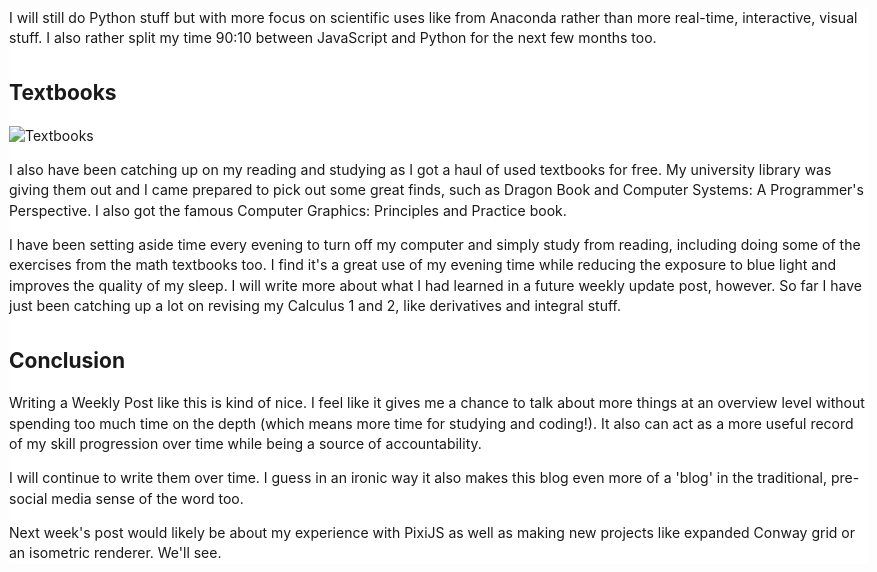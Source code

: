 I will still do Python stuff but with more focus on scientific uses like from Anaconda rather than more real-time, interactive, visual stuff. I also rather split my time 90:10 between JavaScript and Python for the next few months too.


## Textbooks 

![Textbooks](textbook.jpg)

I also have been catching up on my reading and studying as I got a haul of used textbooks for free. My university library was giving them out and I came prepared to pick out some great finds, such as Dragon Book and Computer Systems: A Programmer's Perspective. I also got the famous Computer Graphics: Principles and Practice book. 

I have been setting aside time every evening to turn off my computer and simply study from reading, including doing some of the exercises from the math textbooks too. I find it's a great use of my evening time while reducing the exposure to blue light and improves the quality of my sleep. I will write more about what I had learned in a future weekly update post, however. So far I have just been catching up a lot on revising my Calculus 1 and 2, like derivatives and integral stuff.

## Conclusion

Writing a Weekly Post like this is kind of nice. I feel like it gives me a chance to talk about more things at an overview level without spending too much time on the depth (which means more time for studying and coding!). It also can act as a more useful record of my skill progression over time while being a source of accountability.

I will continue to write them over time. I guess in an ironic way it also makes this blog even more of a 'blog' in the traditional, pre-social media sense of the word too.

Next week's post would likely be about my experience with PixiJS as well as making new projects like expanded Conway grid or an isometric renderer. We'll see.
